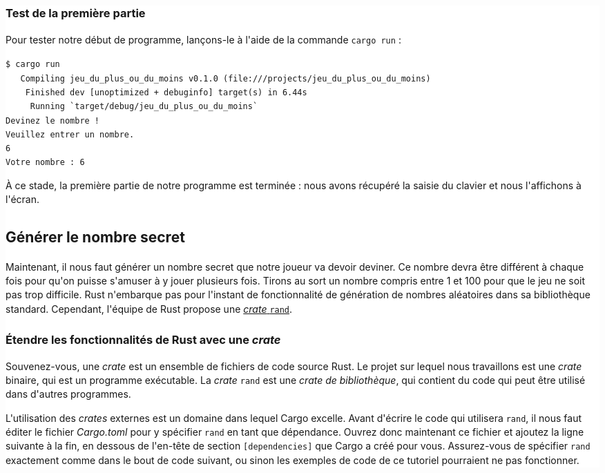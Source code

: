 

### Test de la première partie



Pour tester notre début de programme, lançons-le à l'aide de la commande
`cargo run` :





```console
$ cargo run
   Compiling jeu_du_plus_ou_du_moins v0.1.0 (file:///projects/jeu_du_plus_ou_du_moins)
    Finished dev [unoptimized + debuginfo] target(s) in 6.44s
     Running `target/debug/jeu_du_plus_ou_du_moins`
Devinez le nombre !
Veuillez entrer un nombre.
6
Votre nombre : 6
```



À ce stade, la première partie de notre programme est terminée : nous avons
récupéré la saisie du clavier et nous l'affichons à l'écran.



## Générer le nombre secret



Maintenant, il nous faut générer un nombre secret que notre joueur va devoir
deviner. Ce nombre devra être différent à chaque fois pour qu'on puisse
s'amuser à y jouer plusieurs fois. Tirons au sort un nombre compris entre
1 et 100 pour que le jeu ne soit pas trop difficile. Rust n'embarque pas pour
l'instant de fonctionnalité de génération de nombres aléatoires dans sa
bibliothèque standard. Cependant, l'équipe de Rust propose une
[*crate* `rand`][randcrate].



[randcrate]: https://crates.io/crates/rand



### Étendre les fonctionnalités de Rust avec une *crate*



Souvenez-vous, une *crate* est un ensemble de fichiers de code source Rust.
Le projet sur lequel nous travaillons est une *crate* binaire, qui est un
programme exécutable.
La *crate* `rand` est une *crate de bibliothèque*, qui contient du
code qui peut être utilisé dans d'autres programmes.



L'utilisation des *crates* externes est un domaine dans lequel Cargo excelle.
Avant d'écrire le code qui utilisera `rand`, il nous faut éditer le fichier
*Cargo.toml* pour y spécifier `rand` en tant que dépendance. Ouvrez donc
maintenant ce fichier et ajoutez la ligne suivante à la fin, en dessous de
l'en-tête de section `[dependencies]` que Cargo a créé pour vous. Assurez-vous
de spécifier `rand` exactement comme dans le bout de code suivant, ou sinon les
exemples de code de ce tutoriel pourraient ne pas fonctionner.


[prelude]: https://doc.rust-lang.org/std/prelude/index.html
[string]: https://doc.rust-lang.org/std/string/struct.String.html
[iostdin]: https://doc.rust-lang.org/std/io/struct.Stdin.html
[read_line]: https://doc.rust-lang.org/std/io/struct.Stdin.html#method.read_line
[ioresult]: https://doc.rust-lang.org/std/io/type.Result.html
[result]: https://doc.rust-lang.org/std/result/enum.Result.html
[enums]: ch06-00-enums.html
[expect]: https://doc.rust-lang.org/std/result/enum.Result.html#method.expect
[semver]: http://semver.org
[cratesio]: https://crates.io/
[doccargo]: http://doc.crates.io
[doccratesio]: http://doc.crates.io/crates-io.html
[match]: ch06-02-match.html
[parse]: https://doc.rust-lang.org/std/primitive.str.html#method.parse